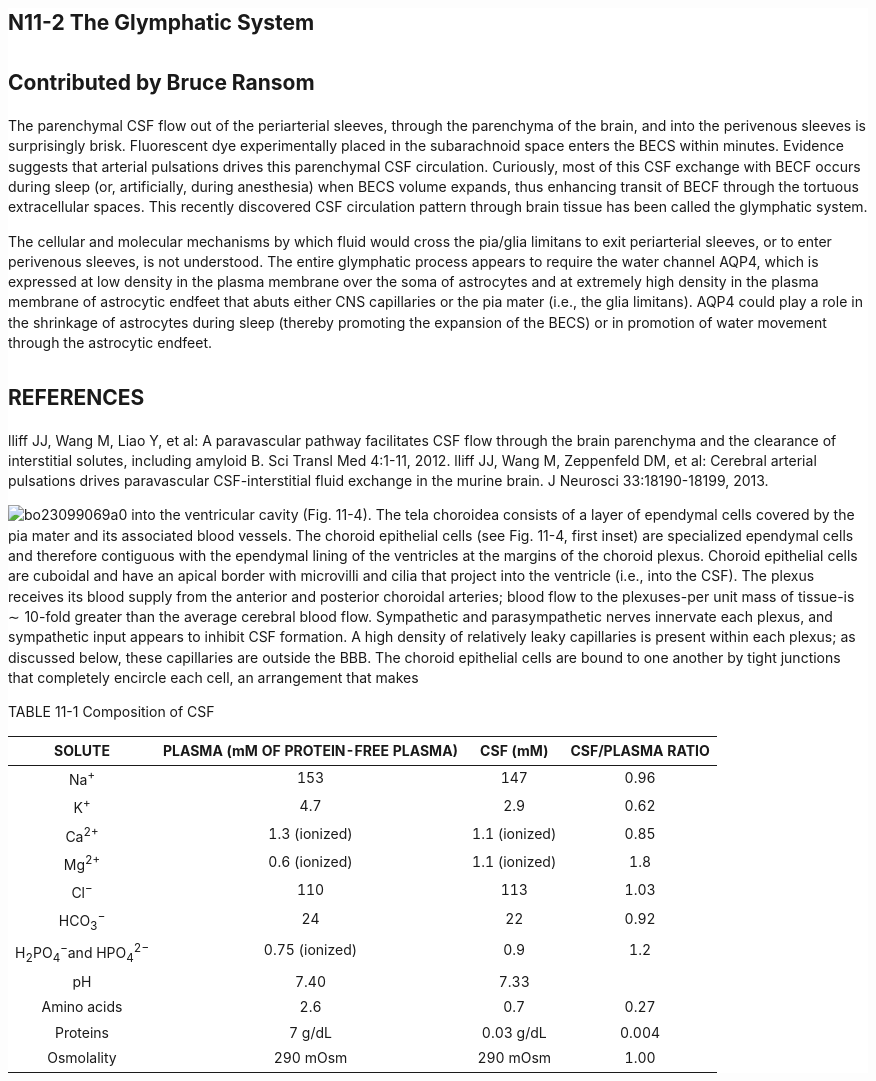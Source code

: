 ## N11-2 The Glymphatic System

## Contributed by Bruce Ransom

The parenchymal CSF flow out of the periarterial sleeves, through the parenchyma of the brain, and into the perivenous sleeves is surprisingly brisk. Fluorescent dye experimentally placed in the subarachnoid space enters the BECS within minutes. Evidence suggests that arterial pulsations drives this parenchymal CSF circulation. Curiously, most of this CSF exchange with BECF occurs during sleep (or, artificially, during anesthesia) when BECS volume expands, thus enhancing transit of BECF through the tortuous extracellular spaces. This recently discovered CSF circulation pattern through brain tissue has been called the glymphatic system.

The cellular and molecular mechanisms by which fluid would cross the pia/glia limitans to exit periarterial sleeves, or to enter perivenous sleeves, is not understood. The entire glymphatic process appears to require the water channel AQP4, which is expressed at low density in the plasma membrane over the soma of astrocytes and at extremely high density in the plasma membrane of astrocytic endfeet that abuts either CNS capillaries or the pia mater (i.e., the glia limitans). AQP4 could play a role in the shrinkage of astrocytes during sleep (thereby promoting the expansion of the BECS) or in promotion of water movement through the astrocytic endfeet.

## REFERENCES

lliff JJ, Wang M, Liao Y, et al: A paravascular pathway facilitates CSF flow through the brain parenchyma and the clearance of interstitial solutes, including amyloid B. Sci Transl Med 4:1-11, 2012.
lliff JJ, Wang M, Zeppenfeld DM, et al: Cerebral arterial pulsations drives paravascular CSF-interstitial fluid exchange in the murine brain. J Neurosci 33:18190-18199, 2013.

![bo23099069a0](bo23099069a0.jpg)
into the ventricular cavity (Fig. 11-4). The tela choroidea consists of a layer of ependymal cells covered by the pia mater and its associated blood vessels. The choroid epithelial cells (see Fig. 11-4, first inset) are specialized ependymal cells and therefore contiguous with the ependymal lining of the ventricles at the margins of the choroid plexus. Choroid epithelial cells are cuboidal and have an apical border with microvilli and cilia that project into the ventricle (i.e., into the CSF). The plexus receives its blood supply from the anterior and posterior choroidal arteries; blood flow to the plexuses-per unit mass of tissue-is $\sim 10$-fold greater than the average cerebral blood flow. Sympathetic and parasympathetic nerves innervate each plexus, and sympathetic input appears to inhibit CSF formation. A high density of relatively leaky capillaries is present within each plexus; as discussed below, these capillaries are outside the BBB. The choroid epithelial cells are bound to one another by tight junctions that completely encircle each cell, an arrangement that makes

TABLE 11-1 Composition of CSF

| SOLUTE | PLASMA (mM OF PROTEIN-FREE PLASMA) | CSF (mM) | CSF/PLASMA RATIO |
| :--: | :--: | :--: | :--: |
| $\mathrm{Na}^{+}$ | 153 | 147 | 0.96 |
| $\mathrm{K}^{+}$ | 4.7 | 2.9 | 0.62 |
| $\mathrm{Ca}^{2+}$ | 1.3 (ionized) | 1.1 (ionized) | 0.85 |
| $\mathrm{Mg}^{2+}$ | 0.6 (ionized) | 1.1 (ionized) | 1.8 |
| $\mathrm{Cl}^{-}$ | 110 | 113 | 1.03 |
| $\mathrm{HCO}_{3}^{-}$ | 24 | 22 | 0.92 |
| $\mathrm{H}_{2} \mathrm{PO}_{4}^{-}$and $\mathrm{HPO}_{4}^{2-}$ | 0.75 (ionized) | 0.9 | 1.2 |
| pH | 7.40 | 7.33 |  |
| Amino acids | 2.6 | 0.7 | 0.27 |
| Proteins | $7 \mathrm{~g} / \mathrm{dL}$ | 0.03 g/dL | 0.004 |
| Osmolality | 290 mOsm | 290 mOsm | 1.00 |
